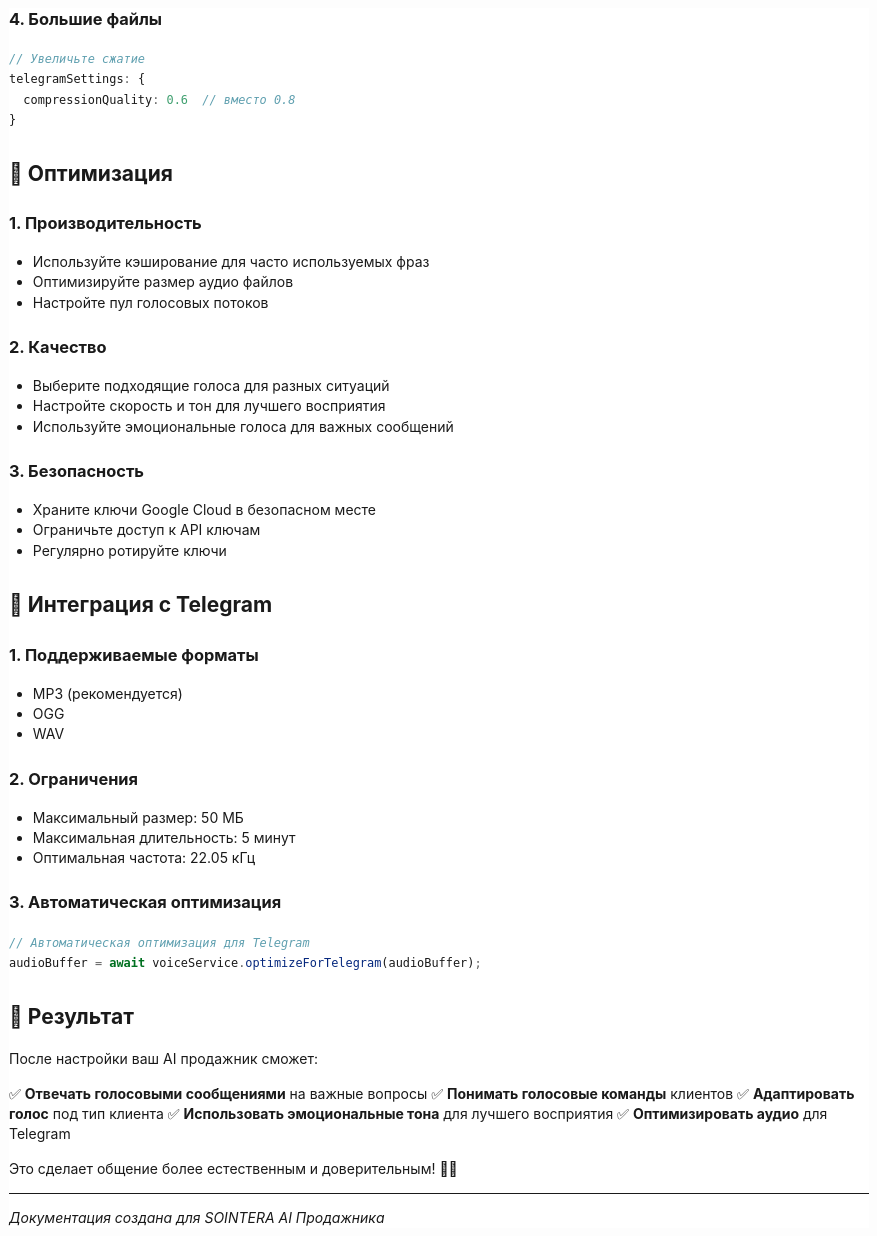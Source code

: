### 4. **Большие файлы**
```typescript
// Увеличьте сжатие
telegramSettings: {
  compressionQuality: 0.6  // вместо 0.8
}
```

## 🚀 Оптимизация

### 1. **Производительность**
- Используйте кэширование для часто используемых фраз
- Оптимизируйте размер аудио файлов
- Настройте пул голосовых потоков

### 2. **Качество**
- Выберите подходящие голоса для разных ситуаций
- Настройте скорость и тон для лучшего восприятия
- Используйте эмоциональные голоса для важных сообщений

### 3. **Безопасность**
- Храните ключи Google Cloud в безопасном месте
- Ограничьте доступ к API ключам
- Регулярно ротируйте ключи

## 📱 Интеграция с Telegram

### 1. **Поддерживаемые форматы**
- MP3 (рекомендуется)
- OGG
- WAV

### 2. **Ограничения**
- Максимальный размер: 50 МБ
- Максимальная длительность: 5 минут
- Оптимальная частота: 22.05 кГц

### 3. **Автоматическая оптимизация**
```typescript
// Автоматическая оптимизация для Telegram
audioBuffer = await voiceService.optimizeForTelegram(audioBuffer);
```

## 🎉 Результат

После настройки ваш AI продажник сможет:

✅ **Отвечать голосовыми сообщениями** на важные вопросы
✅ **Понимать голосовые команды** клиентов
✅ **Адаптировать голос** под тип клиента
✅ **Использовать эмоциональные тона** для лучшего восприятия
✅ **Оптимизировать аудио** для Telegram

Это сделает общение более естественным и доверительным! 🎤✨

---

*Документация создана для SOINTERA AI Продажника*
